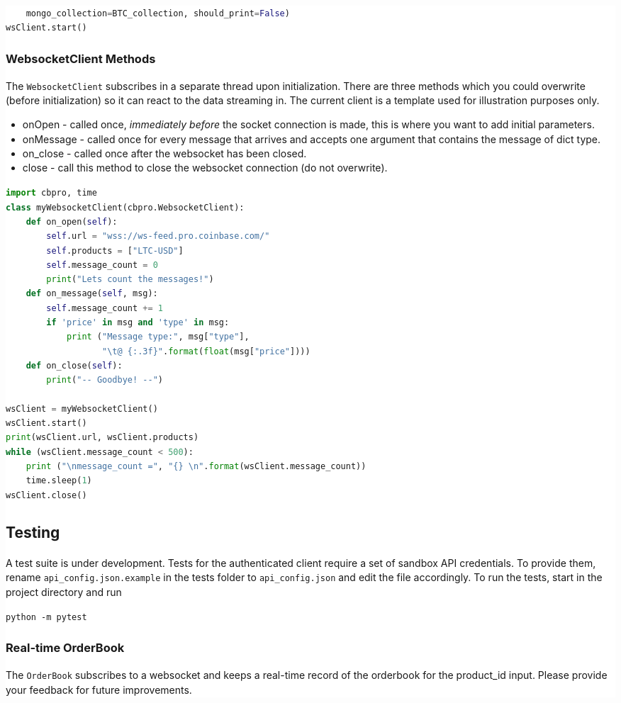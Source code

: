 ```python
    mongo_collection=BTC_collection, should_print=False)
wsClient.start()
```

### WebsocketClient Methods
The ```WebsocketClient``` subscribes in a separate thread upon initialization.
There are three methods which you could overwrite (before initialization) so it
can react to the data streaming in.  The current client is a template used for
illustration purposes only.

- onOpen - called once, *immediately before* the socket connection is made, this
is where you want to add initial parameters.
- onMessage - called once for every message that arrives and accepts one
argument that contains the message of dict type.
- on_close - called once after the websocket has been closed.
- close - call this method to close the websocket connection (do not overwrite).
```python
import cbpro, time
class myWebsocketClient(cbpro.WebsocketClient):
    def on_open(self):
        self.url = "wss://ws-feed.pro.coinbase.com/"
        self.products = ["LTC-USD"]
        self.message_count = 0
        print("Lets count the messages!")
    def on_message(self, msg):
        self.message_count += 1
        if 'price' in msg and 'type' in msg:
            print ("Message type:", msg["type"],
                   "\t@ {:.3f}".format(float(msg["price"])))
    def on_close(self):
        print("-- Goodbye! --")

wsClient = myWebsocketClient()
wsClient.start()
print(wsClient.url, wsClient.products)
while (wsClient.message_count < 500):
    print ("\nmessage_count =", "{} \n".format(wsClient.message_count))
    time.sleep(1)
wsClient.close()
```
## Testing
A test suite is under development. Tests for the authenticated client require a 
set of sandbox API credentials. To provide them, rename 
`api_config.json.example` in the tests folder to `api_config.json` and edit the 
file accordingly. To run the tests, start in the project directory and run
```
python -m pytest
```

### Real-time OrderBook
The ```OrderBook``` subscribes to a websocket and keeps a real-time record of
the orderbook for the product_id input.  Please provide your feedback for future
improvements.
